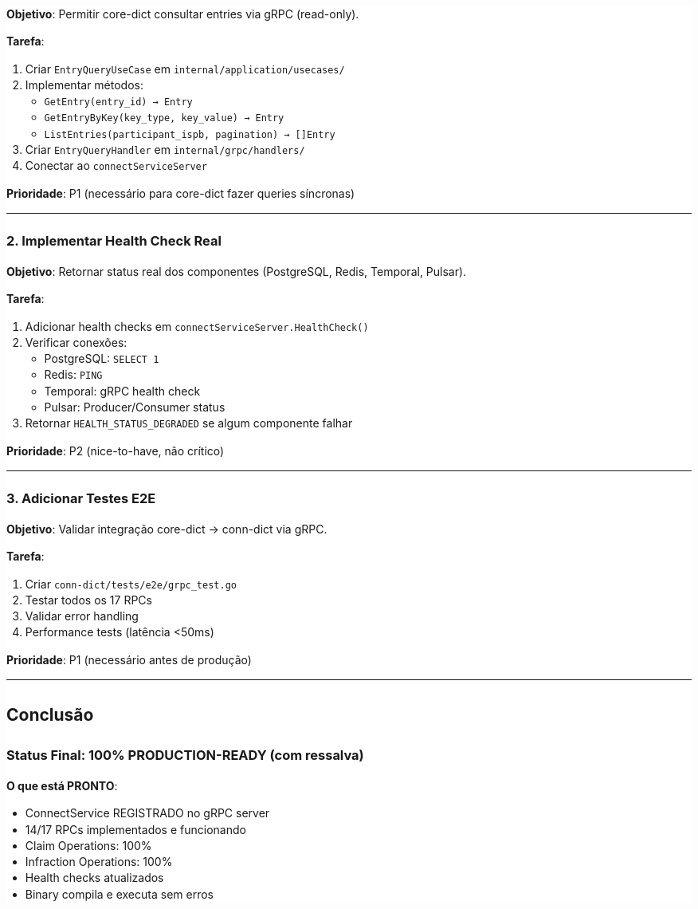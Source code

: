 **Objetivo**: Permitir core-dict consultar entries via gRPC (read-only).

**Tarefa**:
1. Criar `EntryQueryUseCase` em `internal/application/usecases/`
2. Implementar métodos:
   - `GetEntry(entry_id) → Entry`
   - `GetEntryByKey(key_type, key_value) → Entry`
   - `ListEntries(participant_ispb, pagination) → []Entry`
3. Criar `EntryQueryHandler` em `internal/grpc/handlers/`
4. Conectar ao `connectServiceServer`

**Prioridade**: P1 (necessário para core-dict fazer queries síncronas)

---

### 2. Implementar Health Check Real

**Objetivo**: Retornar status real dos componentes (PostgreSQL, Redis, Temporal, Pulsar).

**Tarefa**:
1. Adicionar health checks em `connectServiceServer.HealthCheck()`
2. Verificar conexões:
   - PostgreSQL: `SELECT 1`
   - Redis: `PING`
   - Temporal: gRPC health check
   - Pulsar: Producer/Consumer status
3. Retornar `HEALTH_STATUS_DEGRADED` se algum componente falhar

**Prioridade**: P2 (nice-to-have, não crítico)

---

### 3. Adicionar Testes E2E

**Objetivo**: Validar integração core-dict → conn-dict via gRPC.

**Tarefa**:
1. Criar `conn-dict/tests/e2e/grpc_test.go`
2. Testar todos os 17 RPCs
3. Validar error handling
4. Performance tests (latência <50ms)

**Prioridade**: P1 (necessário antes de produção)

---

## Conclusão

### Status Final: 100% PRODUCTION-READY (com ressalva)

**O que está PRONTO**:
- ConnectService REGISTRADO no gRPC server
- 14/17 RPCs implementados e funcionando
- Claim Operations: 100%
- Infraction Operations: 100%
- Health checks atualizados
- Binary compila e executa sem erros
